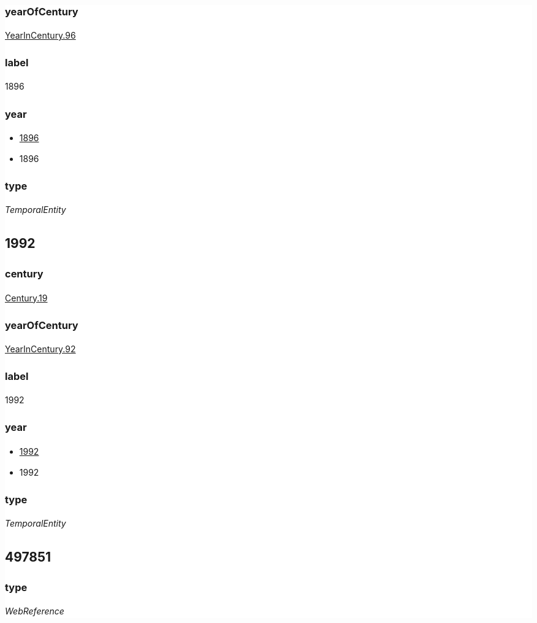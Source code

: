 ### yearOfCentury


[YearInCentury.96](#YearInCentury.96)

### label


1896

### year

 - [1896](#1896)

 - 1896

### type


*TemporalEntity*

## 1992

### century


[Century.19](#Century.19)

### yearOfCentury


[YearInCentury.92](#YearInCentury.92)

### label


1992

### year

 - [1992](#1992)

 - 1992

### type


*TemporalEntity*

## 497851

### type


*WebReference*

